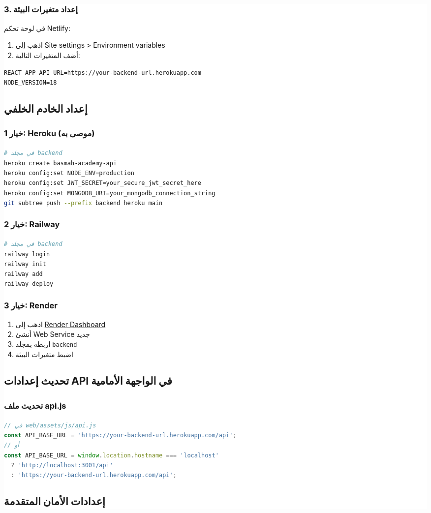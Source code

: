 ### 3. إعداد متغيرات البيئة
في لوحة تحكم Netlify:
1. اذهب إلى Site settings > Environment variables
2. أضف المتغيرات التالية:
```
REACT_APP_API_URL=https://your-backend-url.herokuapp.com
NODE_VERSION=18
```

## إعداد الخادم الخلفي

### خيار 1: Heroku (موصى به)
```bash
# في مجلد backend
heroku create basmah-academy-api
heroku config:set NODE_ENV=production
heroku config:set JWT_SECRET=your_secure_jwt_secret_here
heroku config:set MONGODB_URI=your_mongodb_connection_string
git subtree push --prefix backend heroku main
```

### خيار 2: Railway
```bash
# في مجلد backend
railway login
railway init
railway add
railway deploy
```

### خيار 3: Render
1. اذهب إلى [Render Dashboard](https://render.com)
2. أنشئ Web Service جديد
3. اربطه بمجلد `backend`
4. اضبط متغيرات البيئة

## تحديث إعدادات API في الواجهة الأمامية

### تحديث ملف api.js
```javascript
// في web/assets/js/api.js
const API_BASE_URL = 'https://your-backend-url.herokuapp.com/api';
// أو
const API_BASE_URL = window.location.hostname === 'localhost' 
  ? 'http://localhost:3001/api' 
  : 'https://your-backend-url.herokuapp.com/api';
```

## إعدادات الأمان المتقدمة
